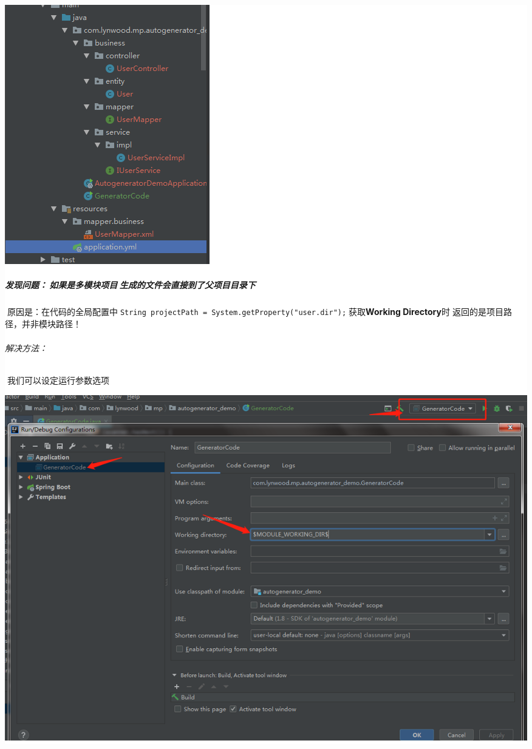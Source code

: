 ![1546927063917](/assets/1546927063917.png)

##### **发现问题**： 如果是多模块项目 生成的文件会直接到了父项目目录下

​	原因是：在代码的全局配置中 `String projectPath = System.getProperty("user.dir");` 获取**Working Directory**时 返回的是项目路径，并非模块路径！

###### 解决方法：

​	我们可以设定运行参数选项

![1546927538730](/assets/1546927538730.png)
